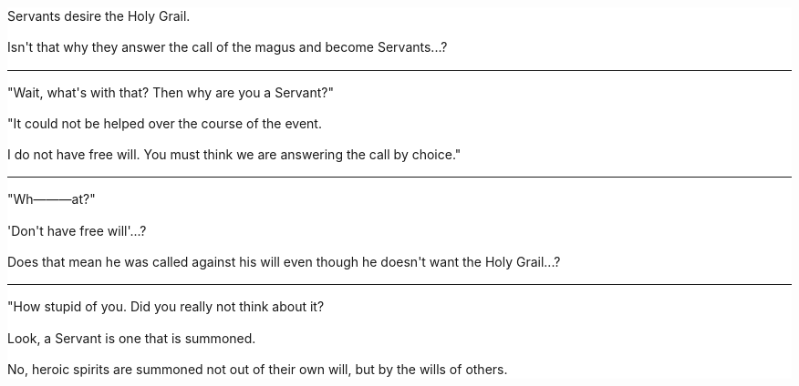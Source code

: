 Servants desire the Holy Grail.  
  
Isn't that why they answer the call of the magus and become Servants...?  
  
---  
  
"Wait, what's with that? Then why are you a Servant?"  
  
"It could not be helped over the course of the event.  
  
I do not have free will. You must think we are answering the call by choice."  
  
---  
  
"Wh―――at?"  
  
'Don't have free will'...?  
  
Does that mean he was called against his will even though he doesn't want the Holy Grail...?  
  
---  
  
"How stupid of you. Did you really not think about it?  
  
Look, a Servant is one that is summoned.  
  
No, heroic spirits are summoned not out of their own will, but by the wills of others.  
  
